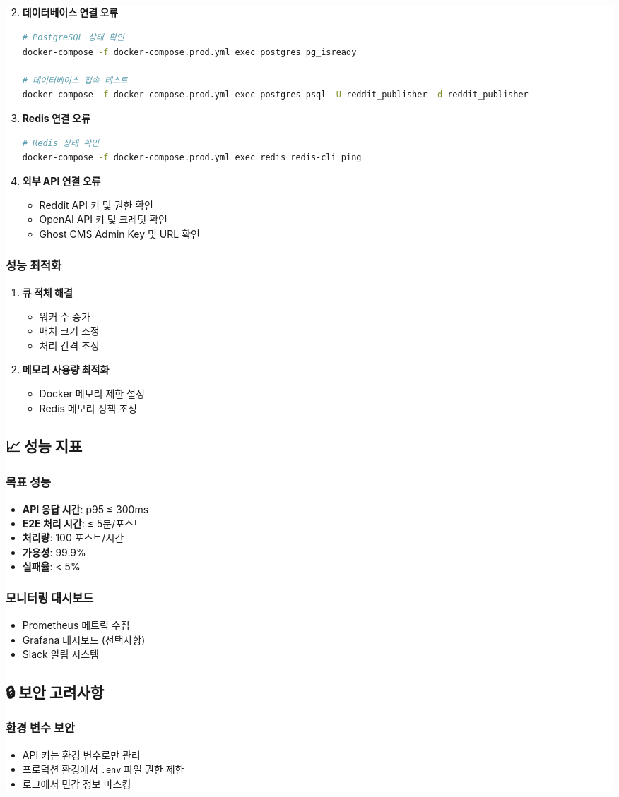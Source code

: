 2. **데이터베이스 연결 오류**
   ```bash
   # PostgreSQL 상태 확인
   docker-compose -f docker-compose.prod.yml exec postgres pg_isready
   
   # 데이터베이스 접속 테스트
   docker-compose -f docker-compose.prod.yml exec postgres psql -U reddit_publisher -d reddit_publisher
   ```

3. **Redis 연결 오류**
   ```bash
   # Redis 상태 확인
   docker-compose -f docker-compose.prod.yml exec redis redis-cli ping
   ```

4. **외부 API 연결 오류**
   - Reddit API 키 및 권한 확인
   - OpenAI API 키 및 크레딧 확인
   - Ghost CMS Admin Key 및 URL 확인

### 성능 최적화

1. **큐 적체 해결**
   - 워커 수 증가
   - 배치 크기 조정
   - 처리 간격 조정

2. **메모리 사용량 최적화**
   - Docker 메모리 제한 설정
   - Redis 메모리 정책 조정

## 📈 성능 지표

### 목표 성능
- **API 응답 시간**: p95 ≤ 300ms
- **E2E 처리 시간**: ≤ 5분/포스트
- **처리량**: 100 포스트/시간
- **가용성**: 99.9%
- **실패율**: < 5%

### 모니터링 대시보드
- Prometheus 메트릭 수집
- Grafana 대시보드 (선택사항)
- Slack 알림 시스템

## 🔒 보안 고려사항

### 환경 변수 보안
- API 키는 환경 변수로만 관리
- 프로덕션 환경에서 `.env` 파일 권한 제한
- 로그에서 민감 정보 마스킹
